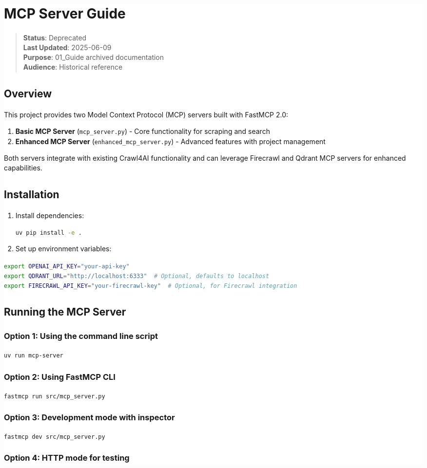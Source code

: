 # MCP Server Guide

> **Status**: Deprecated  
> **Last Updated**: 2025-06-09  
> **Purpose**: 01_Guide archived documentation  
> **Audience**: Historical reference

## Overview

This project provides two Model Context Protocol (MCP) servers built with FastMCP 2.0:

1. **Basic MCP Server** (`mcp_server.py`) - Core functionality for scraping and search
2. **Enhanced MCP Server** (`enhanced_mcp_server.py`) - Advanced features with project management

Both servers integrate with existing Crawl4AI functionality and can leverage Firecrawl and Qdrant MCP servers for enhanced capabilities.

## Installation

1. Install dependencies:

   ```bash
   uv pip install -e .
   ```

2. Set up environment variables:

```bash
export OPENAI_API_KEY="your-api-key"
export QDRANT_URL="http://localhost:6333"  # Optional, defaults to localhost
export FIRECRAWL_API_KEY="your-firecrawl-key"  # Optional, for Firecrawl integration
```

## Running the MCP Server

### Option 1: Using the command line script

```bash
uv run mcp-server
```

### Option 2: Using FastMCP CLI

```bash
fastmcp run src/mcp_server.py
```

### Option 3: Development mode with inspector

```bash
fastmcp dev src/mcp_server.py
```

### Option 4: HTTP mode for testing
